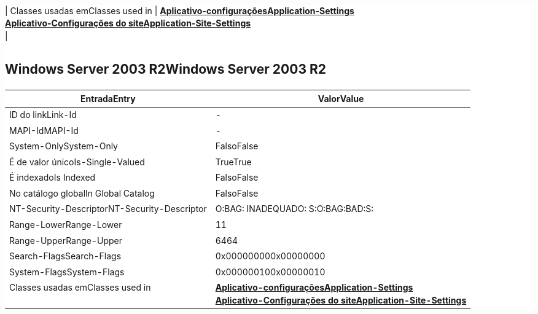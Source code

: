 | <span data-ttu-id="c6c38-179">Classes usadas em</span><span class="sxs-lookup"><span data-stu-id="c6c38-179">Classes used in</span></span>        | [<span data-ttu-id="c6c38-180">**Aplicativo-configurações**</span><span class="sxs-lookup"><span data-stu-id="c6c38-180">**Application-Settings**</span></span>](c-applicationsettings.md)<br/> [<span data-ttu-id="c6c38-181">**Aplicativo-Configurações do site**</span><span class="sxs-lookup"><span data-stu-id="c6c38-181">**Application-Site-Settings**</span></span>](c-applicationsitesettings.md)<br/> |



## <a name="windows-server-2003-r2"></a><span data-ttu-id="c6c38-182">Windows Server 2003 R2</span><span class="sxs-lookup"><span data-stu-id="c6c38-182">Windows Server 2003 R2</span></span>



| <span data-ttu-id="c6c38-183">Entrada</span><span class="sxs-lookup"><span data-stu-id="c6c38-183">Entry</span></span> | <span data-ttu-id="c6c38-184">Valor</span><span class="sxs-lookup"><span data-stu-id="c6c38-184">Value</span></span> |
|------------------------|--------------------------------------------------------------------------------------------------------------------------------------------|
| <span data-ttu-id="c6c38-185">ID do link</span><span class="sxs-lookup"><span data-stu-id="c6c38-185">Link-Id</span></span>                | \-                                                                                                                                         |
| <span data-ttu-id="c6c38-186">MAPI-Id</span><span class="sxs-lookup"><span data-stu-id="c6c38-186">MAPI-Id</span></span>                | \-                                                                                                                                         |
| <span data-ttu-id="c6c38-187">System-Only</span><span class="sxs-lookup"><span data-stu-id="c6c38-187">System-Only</span></span>            | <span data-ttu-id="c6c38-188">Falso</span><span class="sxs-lookup"><span data-stu-id="c6c38-188">False</span></span>                                                                                                                                      |
| <span data-ttu-id="c6c38-189">É de valor único</span><span class="sxs-lookup"><span data-stu-id="c6c38-189">Is-Single-Valued</span></span>       | <span data-ttu-id="c6c38-190">True</span><span class="sxs-lookup"><span data-stu-id="c6c38-190">True</span></span>                                                                                                                                       |
| <span data-ttu-id="c6c38-191">É indexado</span><span class="sxs-lookup"><span data-stu-id="c6c38-191">Is Indexed</span></span>             | <span data-ttu-id="c6c38-192">Falso</span><span class="sxs-lookup"><span data-stu-id="c6c38-192">False</span></span>                                                                                                                                      |
| <span data-ttu-id="c6c38-193">No catálogo global</span><span class="sxs-lookup"><span data-stu-id="c6c38-193">In Global Catalog</span></span>      | <span data-ttu-id="c6c38-194">Falso</span><span class="sxs-lookup"><span data-stu-id="c6c38-194">False</span></span>                                                                                                                                      |
| <span data-ttu-id="c6c38-195">NT-Security-Descriptor</span><span class="sxs-lookup"><span data-stu-id="c6c38-195">NT-Security-Descriptor</span></span> | <span data-ttu-id="c6c38-196">O:BAG: INADEQUADO: S:</span><span class="sxs-lookup"><span data-stu-id="c6c38-196">O:BAG:BAD:S:</span></span>                                                                                                                               |
| <span data-ttu-id="c6c38-197">Range-Lower</span><span class="sxs-lookup"><span data-stu-id="c6c38-197">Range-Lower</span></span>            | <span data-ttu-id="c6c38-198">1</span><span class="sxs-lookup"><span data-stu-id="c6c38-198">1</span></span>                                                                                                                                          |
| <span data-ttu-id="c6c38-199">Range-Upper</span><span class="sxs-lookup"><span data-stu-id="c6c38-199">Range-Upper</span></span>            | <span data-ttu-id="c6c38-200">64</span><span class="sxs-lookup"><span data-stu-id="c6c38-200">64</span></span>                                                                                                                                         |
| <span data-ttu-id="c6c38-201">Search-Flags</span><span class="sxs-lookup"><span data-stu-id="c6c38-201">Search-Flags</span></span>           | <span data-ttu-id="c6c38-202">0x00000000</span><span class="sxs-lookup"><span data-stu-id="c6c38-202">0x00000000</span></span>                                                                                                                                 |
| <span data-ttu-id="c6c38-203">System-Flags</span><span class="sxs-lookup"><span data-stu-id="c6c38-203">System-Flags</span></span>           | <span data-ttu-id="c6c38-204">0x00000010</span><span class="sxs-lookup"><span data-stu-id="c6c38-204">0x00000010</span></span>                                                                                                                                 |
| <span data-ttu-id="c6c38-205">Classes usadas em</span><span class="sxs-lookup"><span data-stu-id="c6c38-205">Classes used in</span></span>        | [<span data-ttu-id="c6c38-206">**Aplicativo-configurações**</span><span class="sxs-lookup"><span data-stu-id="c6c38-206">**Application-Settings**</span></span>](c-applicationsettings.md)<br/> [<span data-ttu-id="c6c38-207">**Aplicativo-Configurações do site**</span><span class="sxs-lookup"><span data-stu-id="c6c38-207">**Application-Site-Settings**</span></span>](c-applicationsitesettings.md)<br/> |


